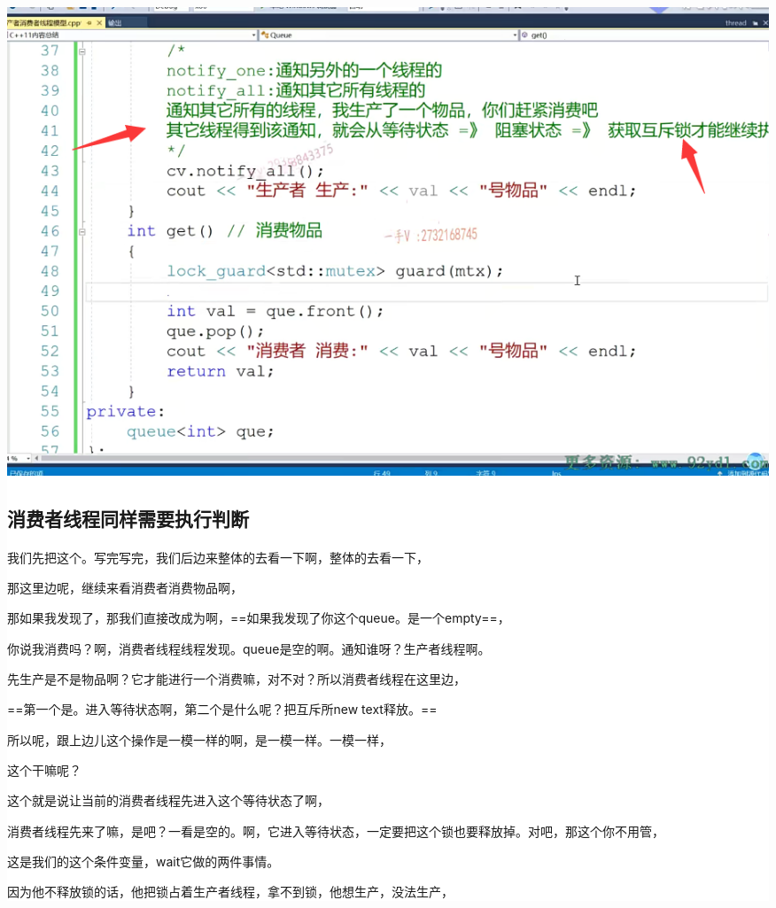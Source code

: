 ![image-20230513145523134](image/image-20230513145523134.png)



## 消费者线程同样需要执行判断

我们先把这个。写完写完，我们后边来整体的去看一下啊，整体的去看一下，

那这里边呢，继续来看消费者消费物品啊，

那如果我发现了，那我们直接改成为啊，==如果我发现了你这个queue。是一个empty==，

你说我消费吗？啊，消费者线程线程发现。queue是空的啊。通知谁呀？生产者线程啊。

先生产是不是物品啊？它才能进行一个消费嘛，对不对？所以消费者线程在这里边，

==第一个是。进入等待状态啊，第二个是什么呢？把互斥所new text释放。==

所以呢，跟上边儿这个操作是一模一样的啊，是一模一样。一模一样，

这个干嘛呢？

这个就是说让当前的消费者线程先进入这个等待状态了啊，

消费者线程先来了嘛，是吧？一看是空的。啊，它进入等待状态，一定要把这个锁也要释放掉。对吧，那这个你不用管，

这是我们的这个条件变量，wait它做的两件事情。

因为他不释放锁的话，他把锁占着生产者线程，拿不到锁，他想生产，没法生产，
